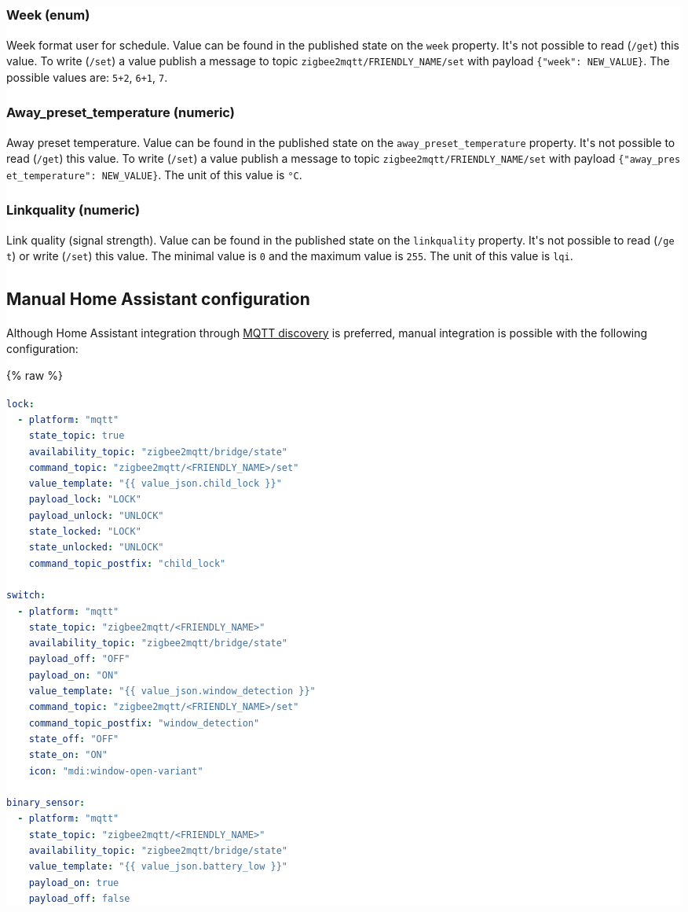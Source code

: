 ### Week (enum)
Week format user for schedule.
Value can be found in the published state on the `week` property.
It's not possible to read (`/get`) this value.
To write (`/set`) a value publish a message to topic `zigbee2mqtt/FRIENDLY_NAME/set` with payload `{"week": NEW_VALUE}`.
The possible values are: `5+2`, `6+1`, `7`.

### Away_preset_temperature (numeric)
Away preset temperature.
Value can be found in the published state on the `away_preset_temperature` property.
It's not possible to read (`/get`) this value.
To write (`/set`) a value publish a message to topic `zigbee2mqtt/FRIENDLY_NAME/set` with payload `{"away_preset_temperature": NEW_VALUE}`.
The unit of this value is `°C`.

### Linkquality (numeric)
Link quality (signal strength).
Value can be found in the published state on the `linkquality` property.
It's not possible to read (`/get`) or write (`/set`) this value.
The minimal value is `0` and the maximum value is `255`.
The unit of this value is `lqi`.

## Manual Home Assistant configuration
Although Home Assistant integration through [MQTT discovery](../integration/home_assistant) is preferred,
manual integration is possible with the following configuration:


{% raw %}
```yaml
lock:
  - platform: "mqtt"
    state_topic: true
    availability_topic: "zigbee2mqtt/bridge/state"
    command_topic: "zigbee2mqtt/<FRIENDLY_NAME>/set"
    value_template: "{{ value_json.child_lock }}"
    payload_lock: "LOCK"
    payload_unlock: "UNLOCK"
    state_locked: "LOCK"
    state_unlocked: "UNLOCK"
    command_topic_postfix: "child_lock"

switch:
  - platform: "mqtt"
    state_topic: "zigbee2mqtt/<FRIENDLY_NAME>"
    availability_topic: "zigbee2mqtt/bridge/state"
    payload_off: "OFF"
    payload_on: "ON"
    value_template: "{{ value_json.window_detection }}"
    command_topic: "zigbee2mqtt/<FRIENDLY_NAME>/set"
    command_topic_postfix: "window_detection"
    state_off: "OFF"
    state_on: "ON"
    icon: "mdi:window-open-variant"

binary_sensor:
  - platform: "mqtt"
    state_topic: "zigbee2mqtt/<FRIENDLY_NAME>"
    availability_topic: "zigbee2mqtt/bridge/state"
    value_template: "{{ value_json.battery_low }}"
    payload_on: true
    payload_off: false
```